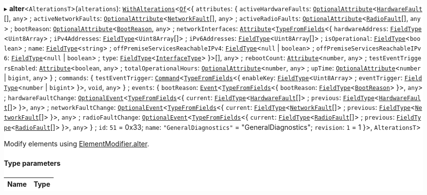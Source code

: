 ▸ **alter**\<`AlterationsT`\>(`alterations`): [`WithAlterations`](../modules/cluster_export.ElementModifier.md#withalterations)\<[`Of`](cluster_export.ClusterType.Of.md)\<\{ `attributes`: \{ `activeHardwareFaults`: [`OptionalAttribute`](cluster_export.OptionalAttribute.md)\<[`HardwareFault`](../enums/cluster_export.GeneralDiagnostics.HardwareFault.md)[], `any`\> ; `activeNetworkFaults`: [`OptionalAttribute`](cluster_export.OptionalAttribute.md)\<[`NetworkFault`](../enums/cluster_export.GeneralDiagnostics.NetworkFault.md)[], `any`\> ; `activeRadioFaults`: [`OptionalAttribute`](cluster_export.OptionalAttribute.md)\<[`RadioFault`](../enums/cluster_export.GeneralDiagnostics.RadioFault.md)[], `any`\> ; `bootReason`: [`OptionalAttribute`](cluster_export.OptionalAttribute.md)\<[`BootReason`](../enums/cluster_export.GeneralDiagnostics.BootReason.md), `any`\> ; `networkInterfaces`: [`Attribute`](cluster_export.Attribute.md)\<[`TypeFromFields`](../modules/tlv_export.md#typefromfields)\<\{ `hardwareAddress`: [`FieldType`](tlv_export.FieldType.md)\<`Uint8Array`\> ; `iPv4Addresses`: [`FieldType`](tlv_export.FieldType.md)\<`Uint8Array`[]\> ; `iPv6Addresses`: [`FieldType`](tlv_export.FieldType.md)\<`Uint8Array`[]\> ; `isOperational`: [`FieldType`](tlv_export.FieldType.md)\<`boolean`\> ; `name`: [`FieldType`](tlv_export.FieldType.md)\<`string`\> ; `offPremiseServicesReachableIPv4`: [`FieldType`](tlv_export.FieldType.md)\<``null`` \| `boolean`\> ; `offPremiseServicesReachableIPv6`: [`FieldType`](tlv_export.FieldType.md)\<``null`` \| `boolean`\> ; `type`: [`FieldType`](tlv_export.FieldType.md)\<[`InterfaceType`](../enums/cluster_export.GeneralDiagnostics.InterfaceType.md)\>  }\>[], `any`\> ; `rebootCount`: [`Attribute`](cluster_export.Attribute.md)\<`number`, `any`\> ; `testEventTriggersEnabled`: [`Attribute`](cluster_export.Attribute.md)\<`boolean`, `any`\> ; `totalOperationalHours`: [`OptionalAttribute`](cluster_export.OptionalAttribute.md)\<`number`, `any`\> ; `upTime`: [`OptionalAttribute`](cluster_export.OptionalAttribute.md)\<`number` \| `bigint`, `any`\>  } ; `commands`: \{ `testEventTrigger`: [`Command`](cluster_export.Command.md)\<[`TypeFromFields`](../modules/tlv_export.md#typefromfields)\<\{ `enableKey`: [`FieldType`](tlv_export.FieldType.md)\<`Uint8Array`\> ; `eventTrigger`: [`FieldType`](tlv_export.FieldType.md)\<`number` \| `bigint`\>  }\>, `void`, `any`\>  } ; `events`: \{ `bootReason`: [`Event`](cluster_export.Event.md)\<[`TypeFromFields`](../modules/tlv_export.md#typefromfields)\<\{ `bootReason`: [`FieldType`](tlv_export.FieldType.md)\<[`BootReason`](../enums/cluster_export.GeneralDiagnostics.BootReason.md)\>  }\>, `any`\> ; `hardwareFaultChange`: [`OptionalEvent`](cluster_export.OptionalEvent.md)\<[`TypeFromFields`](../modules/tlv_export.md#typefromfields)\<\{ `current`: [`FieldType`](tlv_export.FieldType.md)\<[`HardwareFault`](../enums/cluster_export.GeneralDiagnostics.HardwareFault.md)[]\> ; `previous`: [`FieldType`](tlv_export.FieldType.md)\<[`HardwareFault`](../enums/cluster_export.GeneralDiagnostics.HardwareFault.md)[]\>  }\>, `any`\> ; `networkFaultChange`: [`OptionalEvent`](cluster_export.OptionalEvent.md)\<[`TypeFromFields`](../modules/tlv_export.md#typefromfields)\<\{ `current`: [`FieldType`](tlv_export.FieldType.md)\<[`NetworkFault`](../enums/cluster_export.GeneralDiagnostics.NetworkFault.md)[]\> ; `previous`: [`FieldType`](tlv_export.FieldType.md)\<[`NetworkFault`](../enums/cluster_export.GeneralDiagnostics.NetworkFault.md)[]\>  }\>, `any`\> ; `radioFaultChange`: [`OptionalEvent`](cluster_export.OptionalEvent.md)\<[`TypeFromFields`](../modules/tlv_export.md#typefromfields)\<\{ `current`: [`FieldType`](tlv_export.FieldType.md)\<[`RadioFault`](../enums/cluster_export.GeneralDiagnostics.RadioFault.md)[]\> ; `previous`: [`FieldType`](tlv_export.FieldType.md)\<[`RadioFault`](../enums/cluster_export.GeneralDiagnostics.RadioFault.md)[]\>  }\>, `any`\>  } ; `id`: ``51`` = 0x33; `name`: ``"GeneralDiagnostics"`` = "GeneralDiagnostics"; `revision`: ``1`` = 1 }\>, `AlterationsT`\>

Modify elements using [ElementModifier.alter](../classes/cluster_export.ElementModifier-1.md#alter).

#### Type parameters

| Name | Type |
| :------ | :------ |